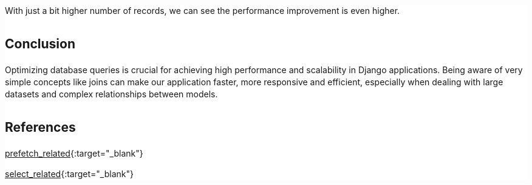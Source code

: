 With just a bit higher number of records, we can see the performance improvement is even higher.

## Conclusion

Optimizing database queries is crucial for achieving high performance and scalability in Django applications. Being aware of very simple concepts like joins can make our application faster, more responsive and efficient, especially when dealing with large datasets and complex relationships between models.

## References

[prefetch_related](https://docs.djangoproject.com/en/5.0/ref/models/querysets/#django.db.models.query.QuerySet.prefetch_related){:target="_blank"}

[select_related](https://docs.djangoproject.com/en/5.0/ref/models/querysets/#django.db.models.query.QuerySet.select_related){:target="_blank"}
